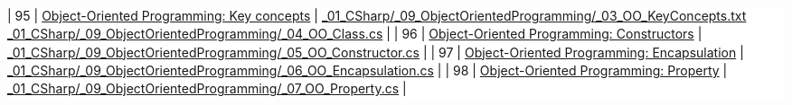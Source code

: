 | 95      | [Object-Oriented Programming: Key concepts](https://youtube.com/live/1jIOSCTpLXc)                                                             | [_01_CSharp/_09_ObjectOrientedProgramming/_03_OO_KeyConcepts.txt](https://github.com/airamez/codando-live/blob/main/_01_CSharp/_09_ObjectOrientedProgramming/_03_OO_KeyConcepts.txt) <br> [_01_CSharp/_09_ObjectOrientedProgramming/_04_OO_Class.cs](https://github.com/airamez/codando-live/blob/main/_01_CSharp/_09_ObjectOrientedProgramming/_04_OO_Class.cs)                                                                                                                                                                                                                                                                                                                                                                                                                                                                                                                                                                                                                                                                                                                                                                                                                                                                                             |
| 96      | [Object-Oriented Programming: Constructors](https://youtube.com/live/alRINHpafXc)                                                             | [_01_CSharp/_09_ObjectOrientedProgramming/_05_OO_Constructor.cs](https://github.com/airamez/codando-live/blob/main/_01_CSharp/_09_ObjectOrientedProgramming/_05_OO_Constructor.cs)                                                                                                                                                                                                                                                                                                                                                                                                                                                                                                                                                                                                                                                                                                                                                                                                                                                                                                                                                                                                                                                                           |
| 97      | [Object-Oriented Programming: Encapsulation](https://youtube.com/live/wPzPFFV4oGA)                                                            | [_01_CSharp/_09_ObjectOrientedProgramming/_06_OO_Encapsulation.cs](https://github.com/airamez/codando-live/blob/main/_01_CSharp/_09_ObjectOrientedProgramming/_06_OO_Encapsulation.cs)                                                                                                                                                                                                                                                                                                                                                                                                                                                                                                                                                                                                                                                                                                                                                                                                                                                                                                                                                                                                                                                                       |
| 98      | [Object-Oriented Programming: Property](https://youtube.com/live/aBt_8e0_gCQ)                                                                 | [_01_CSharp/_09_ObjectOrientedProgramming/_07_OO_Property.cs](https://github.com/airamez/codando-live/blob/main/_01_CSharp/_09_ObjectOrientedProgramming/_07_OO_Property.cs)                                                                                                                                                                                                                                                                                                                                                                                                                                                                                                                                                                                                                                                                                                                                                                                                                                                                                                                                                                                                                                                                                 |